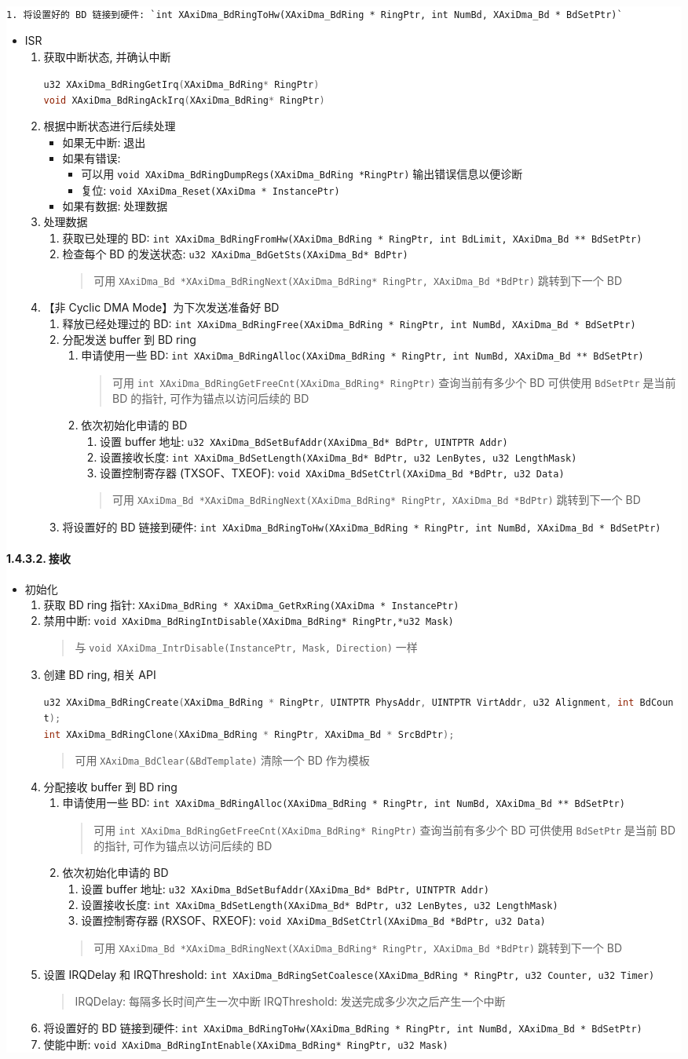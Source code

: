     1. 将设置好的 BD 链接到硬件: `int XAxiDma_BdRingToHw(XAxiDma_BdRing * RingPtr, int NumBd, XAxiDma_Bd * BdSetPtr)`
* ISR
    1. 获取中断状态, 并确认中断
        ``` c
        u32 XAxiDma_BdRingGetIrq(XAxiDma_BdRing* RingPtr)
        void XAxiDma_BdRingAckIrq(XAxiDma_BdRing* RingPtr)
        ```
    1. 根据中断状态进行后续处理
        * 如果无中断: 退出
        * 如果有错误:
            * 可以用 `void XAxiDma_BdRingDumpRegs(XAxiDma_BdRing *RingPtr)` 输出错误信息以便诊断
            * 复位: `void XAxiDma_Reset(XAxiDma * InstancePtr)`
        * 如果有数据: 处理数据
    1. 处理数据
        1. 获取已处理的 BD: `int XAxiDma_BdRingFromHw(XAxiDma_BdRing * RingPtr, int BdLimit, XAxiDma_Bd ** BdSetPtr)`
        1. 检查每个 BD 的发送状态: `u32 XAxiDma_BdGetSts(XAxiDma_Bd* BdPtr)`
            > 可用 `XAxiDma_Bd *XAxiDma_BdRingNext(XAxiDma_BdRing* RingPtr, XAxiDma_Bd *BdPtr)` 跳转到下一个 BD
    1. 【非 Cyclic DMA Mode】为下次发送准备好 BD
        1. 释放已经处理过的 BD: `int XAxiDma_BdRingFree(XAxiDma_BdRing * RingPtr, int NumBd, XAxiDma_Bd * BdSetPtr)`
        1. 分配发送 buffer 到 BD ring
            1. 申请使用一些 BD: `int XAxiDma_BdRingAlloc(XAxiDma_BdRing * RingPtr, int NumBd, XAxiDma_Bd ** BdSetPtr)`
                > 可用 `int XAxiDma_BdRingGetFreeCnt(XAxiDma_BdRing* RingPtr)` 查询当前有多少个 BD 可供使用
                > `BdSetPtr` 是当前 BD 的指针, 可作为锚点以访问后续的 BD
            1. 依次初始化申请的 BD
                1. 设置 buffer 地址: `u32 XAxiDma_BdSetBufAddr(XAxiDma_Bd* BdPtr, UINTPTR Addr)`
                1. 设置接收长度: `int XAxiDma_BdSetLength(XAxiDma_Bd* BdPtr, u32 LenBytes, u32 LengthMask)`
                1. 设置控制寄存器 (TXSOF、TXEOF): `void XAxiDma_BdSetCtrl(XAxiDma_Bd *BdPtr, u32 Data)`
                > 可用 `XAxiDma_Bd *XAxiDma_BdRingNext(XAxiDma_BdRing* RingPtr, XAxiDma_Bd *BdPtr)` 跳转到下一个 BD
        1. 将设置好的 BD 链接到硬件: `int XAxiDma_BdRingToHw(XAxiDma_BdRing * RingPtr, int NumBd, XAxiDma_Bd * BdSetPtr)`
#### 1.4.3.2. 接收
* 初始化
    1. 获取 BD ring 指针: `XAxiDma_BdRing * XAxiDma_GetRxRing(XAxiDma * InstancePtr)`
    1. 禁用中断: `void XAxiDma_BdRingIntDisable(XAxiDma_BdRing* RingPtr,*u32 Mask)`
        > 与 `void XAxiDma_IntrDisable(InstancePtr, Mask, Direction)` 一样
    1. 创建 BD ring, 相关 API
        ``` c
        u32 XAxiDma_BdRingCreate(XAxiDma_BdRing * RingPtr, UINTPTR PhysAddr, UINTPTR VirtAddr, u32 Alignment, int BdCount);
        int XAxiDma_BdRingClone(XAxiDma_BdRing * RingPtr, XAxiDma_Bd * SrcBdPtr);
        ```
        > 可用 `XAxiDma_BdClear(&BdTemplate)` 清除一个 BD 作为模板
    1. 分配接收 buffer 到 BD ring
        1. 申请使用一些 BD: `int XAxiDma_BdRingAlloc(XAxiDma_BdRing * RingPtr, int NumBd, XAxiDma_Bd ** BdSetPtr)`
            > 可用 `int XAxiDma_BdRingGetFreeCnt(XAxiDma_BdRing* RingPtr)` 查询当前有多少个 BD 可供使用
            > `BdSetPtr` 是当前 BD 的指针, 可作为锚点以访问后续的 BD
        1. 依次初始化申请的 BD
            1. 设置 buffer 地址: `u32 XAxiDma_BdSetBufAddr(XAxiDma_Bd* BdPtr, UINTPTR Addr)`
            1. 设置接收长度: `int XAxiDma_BdSetLength(XAxiDma_Bd* BdPtr, u32 LenBytes, u32 LengthMask)`
            1. 设置控制寄存器 (RXSOF、RXEOF): `void XAxiDma_BdSetCtrl(XAxiDma_Bd *BdPtr, u32 Data)`
            > 可用 `XAxiDma_Bd *XAxiDma_BdRingNext(XAxiDma_BdRing* RingPtr, XAxiDma_Bd *BdPtr)` 跳转到下一个 BD
    1. 设置 IRQDelay 和 IRQThreshold: `int XAxiDma_BdRingSetCoalesce(XAxiDma_BdRing * RingPtr, u32 Counter, u32 Timer)`
        > IRQDelay: 每隔多长时间产生一次中断
        > IRQThreshold: 发送完成多少次之后产生一个中断
    1. 将设置好的 BD 链接到硬件: `int XAxiDma_BdRingToHw(XAxiDma_BdRing * RingPtr, int NumBd, XAxiDma_Bd * BdSetPtr)`
    1. 使能中断: `void XAxiDma_BdRingIntEnable(XAxiDma_BdRing* RingPtr, u32 Mask)`